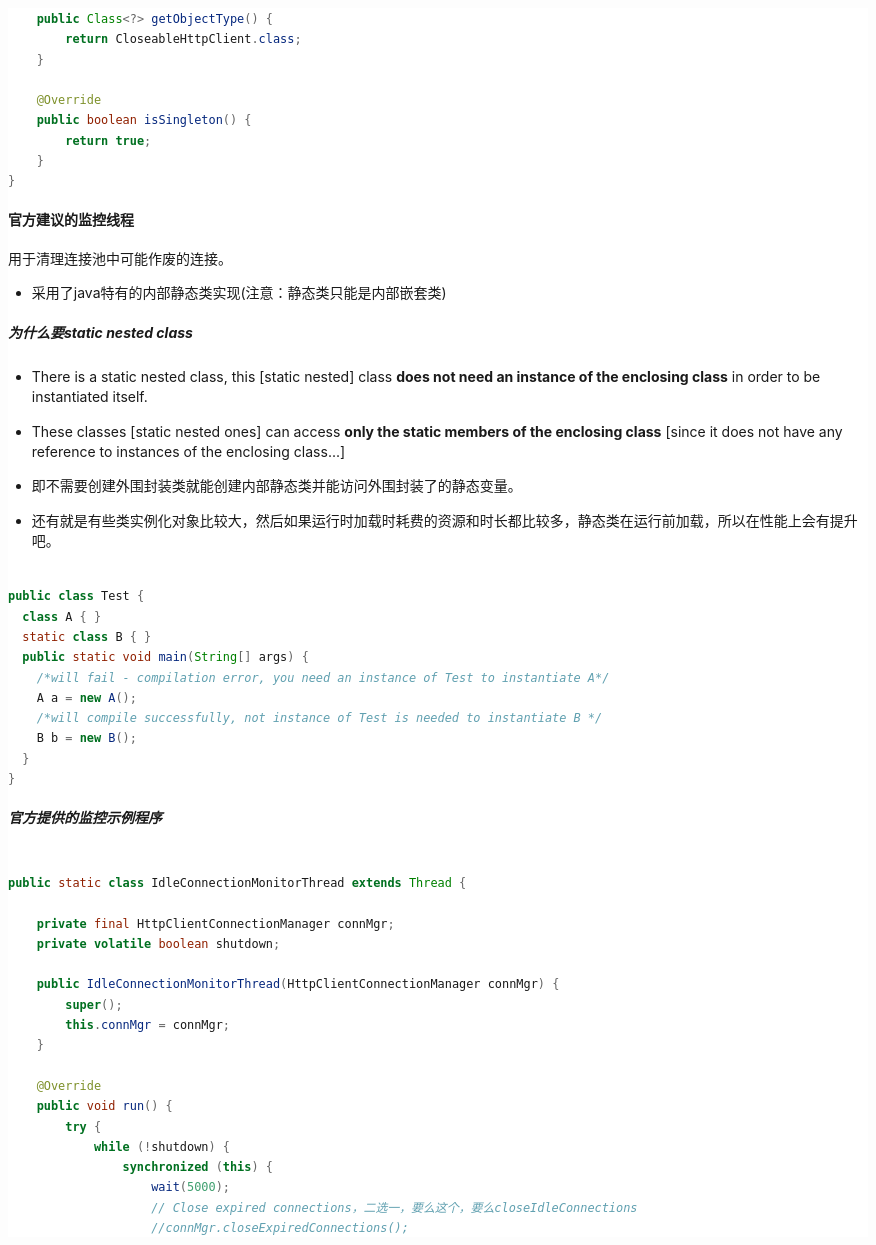 ```java
    public Class<?> getObjectType() {
        return CloseableHttpClient.class;
    }

    @Override
    public boolean isSingleton() {
        return true;
    }
}

```

#### 官方建议的监控线程

用于清理连接池中可能作废的连接。
 * 采用了java特有的内部静态类实现(注意：静态类只能是内部嵌套类)

##### 为什么要static nested class

  * There is a static nested class, this [static nested] class **does not need an instance of the enclosing class** in order to be instantiated itself.

  * These classes [static nested ones] can access **only the static members of the enclosing class** [since it does not have any reference to instances of the enclosing class...]

  * 即不需要创建外围封装类就能创建内部静态类并能访问外围封装了的静态变量。
  * 还有就是有些类实例化对象比较大，然后如果运行时加载时耗费的资源和时长都比较多，静态类在运行前加载，所以在性能上会有提升吧。


```java

public class Test {
  class A { }
  static class B { }
  public static void main(String[] args) {
    /*will fail - compilation error, you need an instance of Test to instantiate A*/
    A a = new A();
    /*will compile successfully, not instance of Test is needed to instantiate B */
    B b = new B();
  }
}

```


##### 官方提供的监控示例程序


```java

public static class IdleConnectionMonitorThread extends Thread {

    private final HttpClientConnectionManager connMgr;
    private volatile boolean shutdown;

    public IdleConnectionMonitorThread(HttpClientConnectionManager connMgr) {
        super();
        this.connMgr = connMgr;
    }

    @Override
    public void run() {
        try {
            while (!shutdown) {
                synchronized (this) {
                    wait(5000);
                    // Close expired connections，二选一，要么这个，要么closeIdleConnections
                    //connMgr.closeExpiredConnections();
```